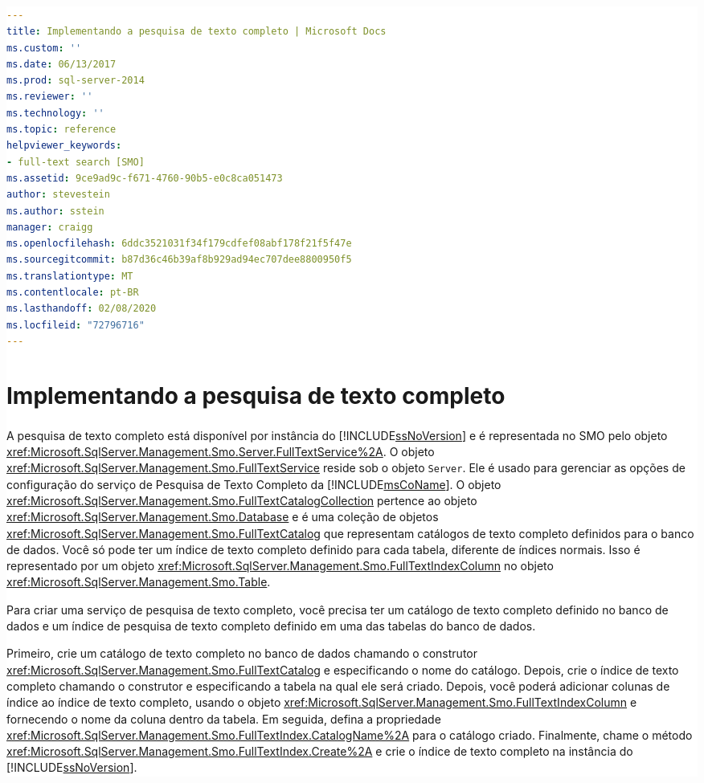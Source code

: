 ```yaml
---
title: Implementando a pesquisa de texto completo | Microsoft Docs
ms.custom: ''
ms.date: 06/13/2017
ms.prod: sql-server-2014
ms.reviewer: ''
ms.technology: ''
ms.topic: reference
helpviewer_keywords:
- full-text search [SMO]
ms.assetid: 9ce9ad9c-f671-4760-90b5-e0c8ca051473
author: stevestein
ms.author: sstein
manager: craigg
ms.openlocfilehash: 6ddc3521031f34f179cdfef08abf178f21f5f47e
ms.sourcegitcommit: b87d36c46b39af8b929ad94ec707dee8800950f5
ms.translationtype: MT
ms.contentlocale: pt-BR
ms.lasthandoff: 02/08/2020
ms.locfileid: "72796716"
---
```

# <a name="implementing-full-text-search"></a>Implementando a pesquisa de texto completo
  A pesquisa de texto completo está disponível por instância do [!INCLUDE[ssNoVersion](../../../includes/ssnoversion-md.md)] e é representada no SMO pelo objeto <xref:Microsoft.SqlServer.Management.Smo.Server.FullTextService%2A>. O objeto <xref:Microsoft.SqlServer.Management.Smo.FullTextService> reside sob o objeto `Server`. Ele é usado para gerenciar as opções de configuração do serviço de Pesquisa de Texto Completo da [!INCLUDE[msCoName](../../../includes/msconame-md.md)]. O objeto <xref:Microsoft.SqlServer.Management.Smo.FullTextCatalogCollection> pertence ao objeto <xref:Microsoft.SqlServer.Management.Smo.Database> e é uma coleção de objetos <xref:Microsoft.SqlServer.Management.Smo.FullTextCatalog> que representam catálogos de texto completo definidos para o banco de dados. Você só pode ter um índice de texto completo definido para cada tabela, diferente de índices normais. Isso é representado por um objeto <xref:Microsoft.SqlServer.Management.Smo.FullTextIndexColumn> no objeto <xref:Microsoft.SqlServer.Management.Smo.Table>.  
  
 Para criar uma serviço de pesquisa de texto completo, você precisa ter um catálogo de texto completo definido no banco de dados e um índice de pesquisa de texto completo definido em uma das tabelas do banco de dados.  
  
 Primeiro, crie um catálogo de texto completo no banco de dados chamando o construtor <xref:Microsoft.SqlServer.Management.Smo.FullTextCatalog> e especificando o nome do catálogo. Depois, crie o índice de texto completo chamando o construtor e especificando a tabela na qual ele será criado. Depois, você poderá adicionar colunas de índice ao índice de texto completo, usando o objeto <xref:Microsoft.SqlServer.Management.Smo.FullTextIndexColumn> e fornecendo o nome da coluna dentro da tabela. Em seguida, defina a propriedade <xref:Microsoft.SqlServer.Management.Smo.FullTextIndex.CatalogName%2A> para o catálogo criado. Finalmente, chame o método <xref:Microsoft.SqlServer.Management.Smo.FullTextIndex.Create%2A> e crie o índice de texto completo na instância do [!INCLUDE[ssNoVersion](../../../includes/ssnoversion-md.md)].  
  